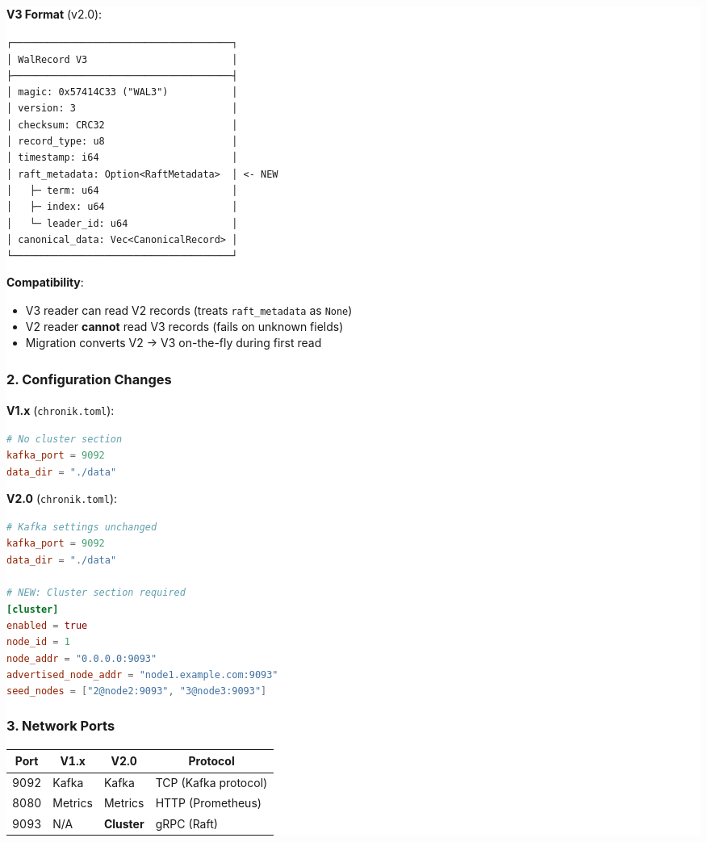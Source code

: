 **V3 Format** (v2.0):
```
┌──────────────────────────────────────┐
│ WalRecord V3                         │
├──────────────────────────────────────┤
│ magic: 0x57414C33 ("WAL3")           │
│ version: 3                           │
│ checksum: CRC32                      │
│ record_type: u8                      │
│ timestamp: i64                       │
│ raft_metadata: Option<RaftMetadata>  │ <- NEW
│   ├─ term: u64                       │
│   ├─ index: u64                      │
│   └─ leader_id: u64                  │
│ canonical_data: Vec<CanonicalRecord> │
└──────────────────────────────────────┘
```

**Compatibility**:
- V3 reader can read V2 records (treats `raft_metadata` as `None`)
- V2 reader **cannot** read V3 records (fails on unknown fields)
- Migration converts V2 → V3 on-the-fly during first read

### 2. Configuration Changes

**V1.x** (`chronik.toml`):
```toml
# No cluster section
kafka_port = 9092
data_dir = "./data"
```

**V2.0** (`chronik.toml`):
```toml
# Kafka settings unchanged
kafka_port = 9092
data_dir = "./data"

# NEW: Cluster section required
[cluster]
enabled = true
node_id = 1
node_addr = "0.0.0.0:9093"
advertised_node_addr = "node1.example.com:9093"
seed_nodes = ["2@node2:9093", "3@node3:9093"]
```

### 3. Network Ports

| Port | V1.x | V2.0 | Protocol |
|------|------|------|----------|
| 9092 | Kafka | Kafka | TCP (Kafka protocol) |
| 8080 | Metrics | Metrics | HTTP (Prometheus) |
| 9093 | N/A | **Cluster** | gRPC (Raft) |
